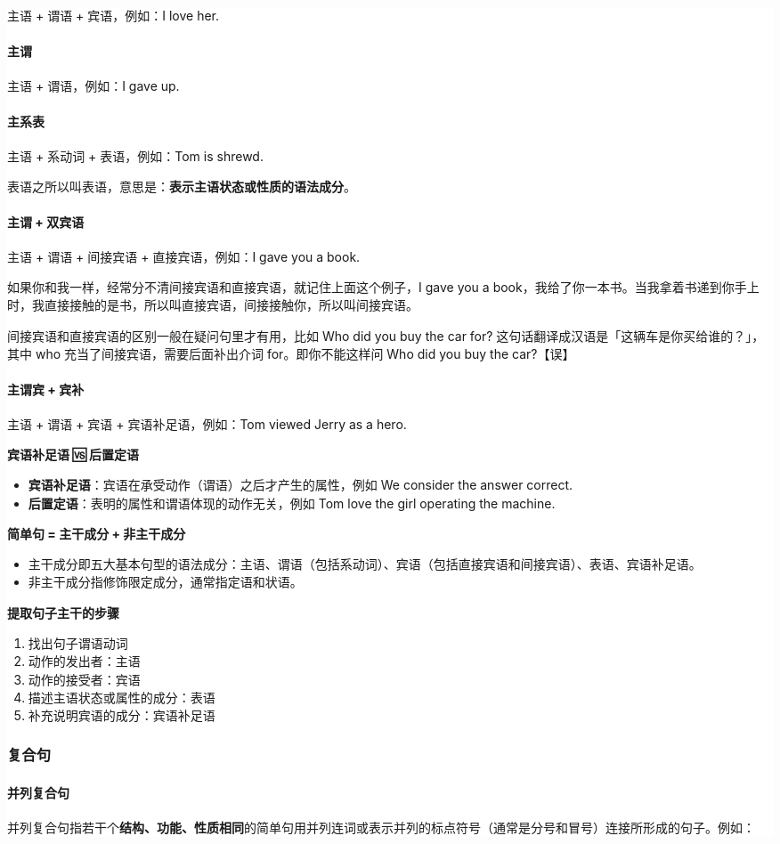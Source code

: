 主语 + 谓语 + 宾语，例如：I love her.



#### 主谓

主语 + 谓语，例如：I gave up.

#### 主系表

主语 + 系动词 + 表语，例如：Tom is shrewd.

表语之所以叫表语，意思是：**表示主语状态或性质的语法成分**。



#### 主谓 + 双宾语

主语 + 谓语 + 间接宾语 + 直接宾语，例如：I gave you a book.

如果你和我一样，经常分不清间接宾语和直接宾语，就记住上面这个例子，I gave you a book，我给了你一本书。当我拿着书递到你手上时，我直接接触的是书，所以叫直接宾语，间接接触你，所以叫间接宾语。

间接宾语和直接宾语的区别一般在疑问句里才有用，比如 Who did you buy the car for? 这句话翻译成汉语是「这辆车是你买给谁的？」，其中 who 充当了间接宾语，需要后面补出介词 for。即你不能这样问 Who did you buy the car?【误】



#### 主谓宾 + 宾补

主语 + 谓语 + 宾语 + 宾语补足语，例如：Tom viewed Jerry as a hero.



**宾语补足语 🆚 后置定语**

- **宾语补足语**：宾语在承受动作（谓语）之后才产生的属性，例如 We consider the answer correct.
- **后置定语**：表明的属性和谓语体现的动作无关，例如 Tom love the girl operating the machine.





**简单句 = 主干成分 + 非主干成分**

- 主干成分即五大基本句型的语法成分：主语、谓语（包括系动词）、宾语（包括直接宾语和间接宾语）、表语、宾语补足语。
- 非主干成分指修饰限定成分，通常指定语和状语。



**提取句子主干的步骤**

1. 找出句子谓语动词
2. 动作的发出者：主语
3. 动作的接受者：宾语
4. 描述主语状态或属性的成分：表语
5. 补充说明宾语的成分：宾语补足语



### 复合句

#### 并列复合句

并列复合句指若干个**结构、功能、性质相同**的简单句用并列连词或表示并列的标点符号（通常是分号和冒号）连接所形成的句子。例如：
